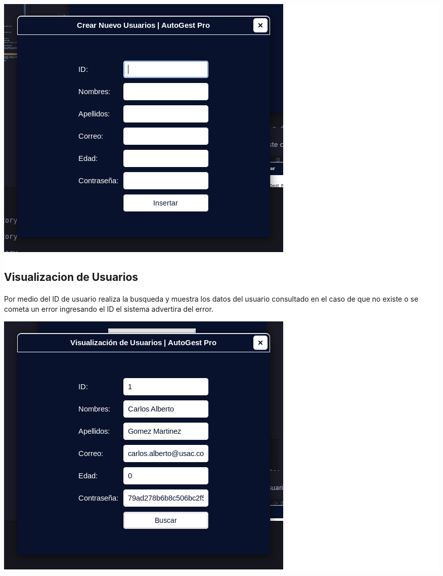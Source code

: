 ![screen-add-user](../images/add_new_user.png)

## Visualizacion de Usuarios

Por medio del ID de usuario realiza la busqueda y muestra los datos del usuario consultado en el caso de que no existe o se cometa un error ingresando el ID el sistema advertira del error.

![screen-view-user](../images/view_user.png)
